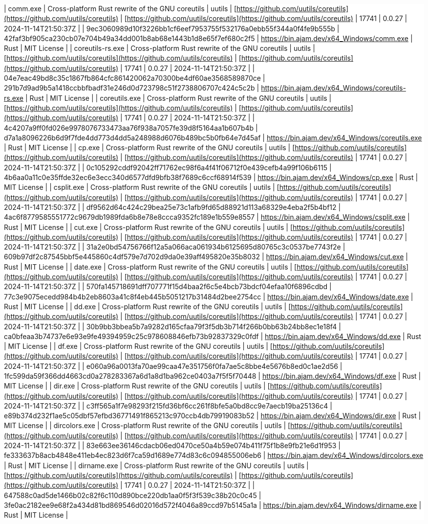 | comm.exe | Cross-platform Rust rewrite of the GNU coreutils | uutils | [https://github.com/uutils/coreutils](https://github.com/uutils/coreutils) | [https://github.com/uutils/coreutils](https://github.com/uutils/coreutils) | 17741 | 0.0.27 | 2024-11-14T21:50:37Z |  | 9ec3060989d10f3226bb1cf6eef7953755f532176a0ebb55f344a0f4fe9b555b | 42faf3bf905ca230cb07e704b49a34dd001b8ab68e1443b1d8e65f7ef680c2f5 | https://bin.ajam.dev/x64_Windows/comm.exe | Rust | MIT License |
| coreutils-rs.exe | Cross-platform Rust rewrite of the GNU coreutils | uutils | [https://github.com/uutils/coreutils](https://github.com/uutils/coreutils) | [https://github.com/uutils/coreutils](https://github.com/uutils/coreutils) | 17741 | 0.0.27 | 2024-11-14T21:50:37Z |  | 04e7eac49bd8c35c1867fb864cfc861420062a70300be4df60ae3568589870ce | 291b7d9ad9b5a1418ccbbfbadf31e246d0d723798c51f2738806707c424c5c2b | https://bin.ajam.dev/x64_Windows/coreutils-rs.exe | Rust | MIT License |
| coreutils.exe | Cross-platform Rust rewrite of the GNU coreutils | uutils | [https://github.com/uutils/coreutils](https://github.com/uutils/coreutils) | [https://github.com/uutils/coreutils](https://github.com/uutils/coreutils) | 17741 | 0.0.27 | 2024-11-14T21:50:37Z |  | 4c4207a9ff0fd026e9978076733473aa76f938a7057fe39d8f5164aa1b607b4b | d7a1a8096226b6d9f7fde4dd773d4dd5a248988d6076b489bc5b0fb64e7d45af | https://bin.ajam.dev/x64_Windows/coreutils.exe | Rust | MIT License |
| cp.exe | Cross-platform Rust rewrite of the GNU coreutils | uutils | [https://github.com/uutils/coreutils](https://github.com/uutils/coreutils) | [https://github.com/uutils/coreutils](https://github.com/uutils/coreutils) | 17741 | 0.0.27 | 2024-11-14T21:50:37Z |  | 0c105292cddf92042ff71762ec98f6a4f41f06712f0e439cefb4a99f106b6115 | 4b6aa0a11c0e35ffde32ec6e3ecc340d6577dfd9bfb38f7689c6ccf68914f539 | https://bin.ajam.dev/x64_Windows/cp.exe | Rust | MIT License |
| csplit.exe | Cross-platform Rust rewrite of the GNU coreutils | uutils | [https://github.com/uutils/coreutils](https://github.com/uutils/coreutils) | [https://github.com/uutils/coreutils](https://github.com/uutils/coreutils) | 17741 | 0.0.27 | 2024-11-14T21:50:37Z |  | df9562d64c424c29bea25e73c1afb9fd65d88921d113a68329e4eba2f5b4bf12 | 4ac6f8779585551772c9679db1989fda6b8e78e8ccca9352fc189e1b559e8557 | https://bin.ajam.dev/x64_Windows/csplit.exe | Rust | MIT License |
| cut.exe | Cross-platform Rust rewrite of the GNU coreutils | uutils | [https://github.com/uutils/coreutils](https://github.com/uutils/coreutils) | [https://github.com/uutils/coreutils](https://github.com/uutils/coreutils) | 17741 | 0.0.27 | 2024-11-14T21:50:37Z |  | 31a2e0bd54756766f12a5a066aca061934b6125695d80765c3c0537be7743f2e | 609b97df2c87545bbf5e445860c4df579e7d702d9da0e39aff495820e35b8032 | https://bin.ajam.dev/x64_Windows/cut.exe | Rust | MIT License |
| date.exe | Cross-platform Rust rewrite of the GNU coreutils | uutils | [https://github.com/uutils/coreutils](https://github.com/uutils/coreutils) | [https://github.com/uutils/coreutils](https://github.com/uutils/coreutils) | 17741 | 0.0.27 | 2024-11-14T21:50:37Z |  | 570fa145718691dff707771f15d4baa2f6c5e4bcb73bdcf04efaa10f6896cdbd | 77c3e9075ecedd984b4b2eb8603a41c8f4eb445b5051217b31484d2bee2754cc | https://bin.ajam.dev/x64_Windows/date.exe | Rust | MIT License |
| dd.exe | Cross-platform Rust rewrite of the GNU coreutils | uutils | [https://github.com/uutils/coreutils](https://github.com/uutils/coreutils) | [https://github.com/uutils/coreutils](https://github.com/uutils/coreutils) | 17741 | 0.0.27 | 2024-11-14T21:50:37Z |  | 30b9bb3bbea5b7a9282d165cfaa79f3f5db3b714f266b0bb63b24bb8ec1e18f4 | ca0bfeaa3b74737e6e93e9fe49394959c25c978608846efb73b92837329c0fdf | https://bin.ajam.dev/x64_Windows/dd.exe | Rust | MIT License |
| df.exe | Cross-platform Rust rewrite of the GNU coreutils | uutils | [https://github.com/uutils/coreutils](https://github.com/uutils/coreutils) | [https://github.com/uutils/coreutils](https://github.com/uutils/coreutils) | 17741 | 0.0.27 | 2024-11-14T21:50:37Z |  | e060a96a0013fa70ae99caa47e351756f0fa7ae5c8bbe4e5676b8ed0c1ae2d56 | 1fc599da59f366dd4663cd0a278283367a6d1a8d1ba962ce0403a7f5f5f70448 | https://bin.ajam.dev/x64_Windows/df.exe | Rust | MIT License |
| dir.exe | Cross-platform Rust rewrite of the GNU coreutils | uutils | [https://github.com/uutils/coreutils](https://github.com/uutils/coreutils) | [https://github.com/uutils/coreutils](https://github.com/uutils/coreutils) | 17741 | 0.0.27 | 2024-11-14T21:50:37Z |  | c3ff565a1f7e98293f215fd36bf6cc261f8bfe5a0bd8cc9e7aecb19ba25136c4 | e89b374d232f1ae5c05dbf57efbd36771491f865213c970ccb4db79919083b52 | https://bin.ajam.dev/x64_Windows/dir.exe | Rust | MIT License |
| dircolors.exe | Cross-platform Rust rewrite of the GNU coreutils | uutils | [https://github.com/uutils/coreutils](https://github.com/uutils/coreutils) | [https://github.com/uutils/coreutils](https://github.com/uutils/coreutils) | 17741 | 0.0.27 | 2024-11-14T21:50:37Z |  | 83e663ee36146cdacb06ed0470ce50a4b59e074b411f75f1b8e9fb21e6d1f953 | fe333637b8acb4848e411eb4ec823d6f7ca59d1689e774d83c6c094855006eb6 | https://bin.ajam.dev/x64_Windows/dircolors.exe | Rust | MIT License |
| dirname.exe | Cross-platform Rust rewrite of the GNU coreutils | uutils | [https://github.com/uutils/coreutils](https://github.com/uutils/coreutils) | [https://github.com/uutils/coreutils](https://github.com/uutils/coreutils) | 17741 | 0.0.27 | 2024-11-14T21:50:37Z |  | 647588c0ad5de1466b02c82f6c110d890bce220db1aa0f5f3f539c38b20c0c45 | 3fe0ac2182ee9e68f2a434d81bd869546d02016d572f4046a89ccd97b5145a1a | https://bin.ajam.dev/x64_Windows/dirname.exe | Rust | MIT License |